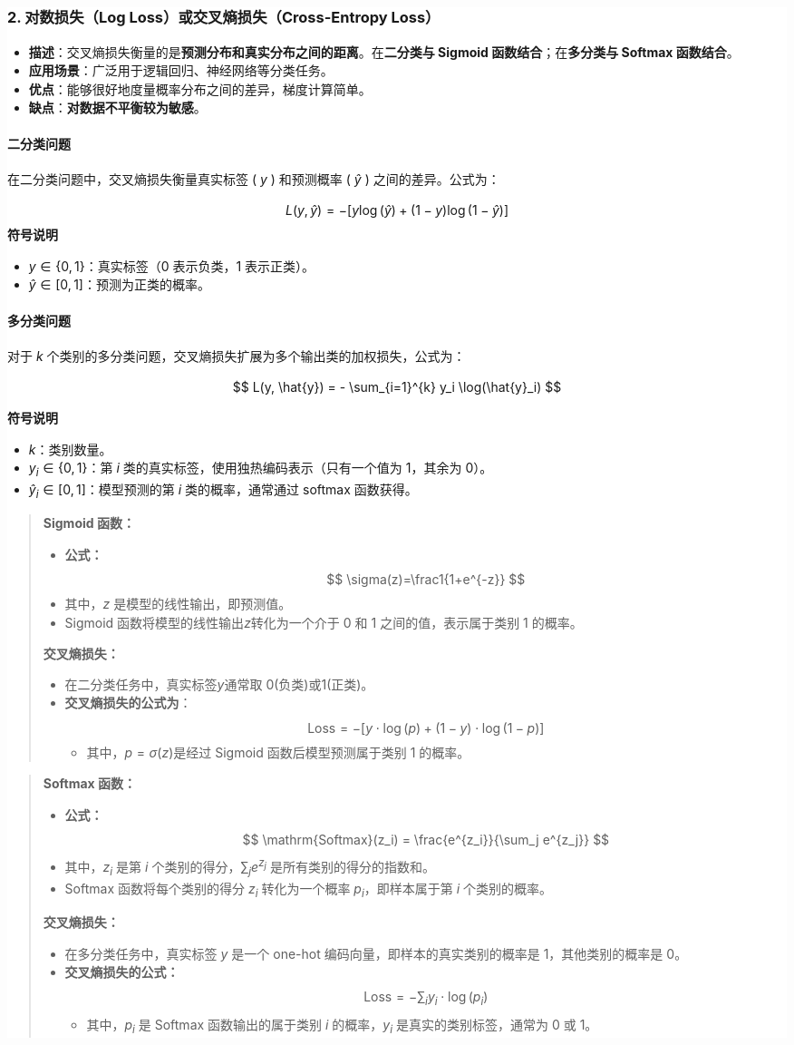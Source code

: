 ### 2. 对数损失（Log Loss）或交叉熵损失（Cross-Entropy Loss）

- **描述**：交叉熵损失衡量的是**预测分布和真实分布之间的距离**。在**二分类与 Sigmoid 函数结合**；在**多分类与 Softmax 函数结合**。
- **应用场景**：广泛用于逻辑回归、神经网络等分类任务。
- **优点**：能够很好地度量概率分布之间的差异，梯度计算简单。
- **缺点**：**对数据不平衡较为敏感**。
#### 二分类问题
在二分类问题中，交叉熵损失衡量真实标签 \( $y$ \) 和预测概率 \( $\hat{y}$ \) 之间的差异。公式为：

$$
L(y, \hat{y}) = - \left[ y \log(\hat{y}) + (1 - y) \log(1 - \hat{y}) \right]
$$
**符号说明**
- $y \in \{0, 1\}$：真实标签（0 表示负类，1 表示正类）。
- $\hat{y} \in [0, 1]$：预测为正类的概率。


#### 多分类问题
对于 $k$ 个类别的多分类问题，交叉熵损失扩展为多个输出类的加权损失，公式为：

$$
L(y, \hat{y}) = - \sum_{i=1}^{k} y_i \log(\hat{y}_i)
$$

**符号说明**  
- $k$：类别数量。  
- $y_i \in \{0, 1\}$：第 $i$ 类的真实标签，使用独热编码表示（只有一个值为 1，其余为 0）。  
- $\hat{y}_i \in [0, 1]$：模型预测的第 $i$ 类的概率，通常通过 softmax 函数获得。





>**Sigmoid 函数：**
>- **公式：**
> $$
> \sigma(z)=\frac1{1+e^{-z}}
> $$
> - 其中，$z$ 是模型的线性输出，即预测值。
> - Sigmoid 函数将模型的线性输出$z$转化为一个介于 0 和 1 之间的值，表示属于类别 1 的概率。
>
> **交叉熵损失：**
> - 在二分类任务中，真实标签$y$通常取 0(负类)或1(正类)。
> - **交叉熵损失的公式为**：$$ \mathrm{Loss}=-\left[y\cdot\log(p)+(1-y)\cdot\log(1-p)\right] $$
>    - 其中，$p=\sigma(z)$是经过 Sigmoid 函数后模型预测属于类别 1 的概率。
> 

> **Softmax 函数：**
>   - **公式：** 	$$ 	\mathrm{Softmax}(z_i) = \frac{e^{z_i}}{\sum_j e^{z_j}} 	$$
> 	- 其中，$z_i$ 是第 $i$ 个类别的得分，$\sum_j e^{z_j}$ 是所有类别的得分的指数和。
>  - Softmax 函数将每个类别的得分 $z_i$ 转化为一个概率 $p_i$，即样本属于第 $i$ 个类别的概率。
> 
> **交叉熵损失：**
> - 在多分类任务中，真实标签 $y$ 是一个 one-hot 编码向量，即样本的真实类别的概率是 1，其他类别的概率是 0。
> - **交叉熵损失的公式：** $$ \text{Loss} = -\sum_i y_i \cdot \log(p_i) $$
>    - 其中，$p_i$ 是 Softmax 函数输出的属于类别 $i$ 的概率，$y_i$ 是真实的类别标签，通常为 0 或 1。
